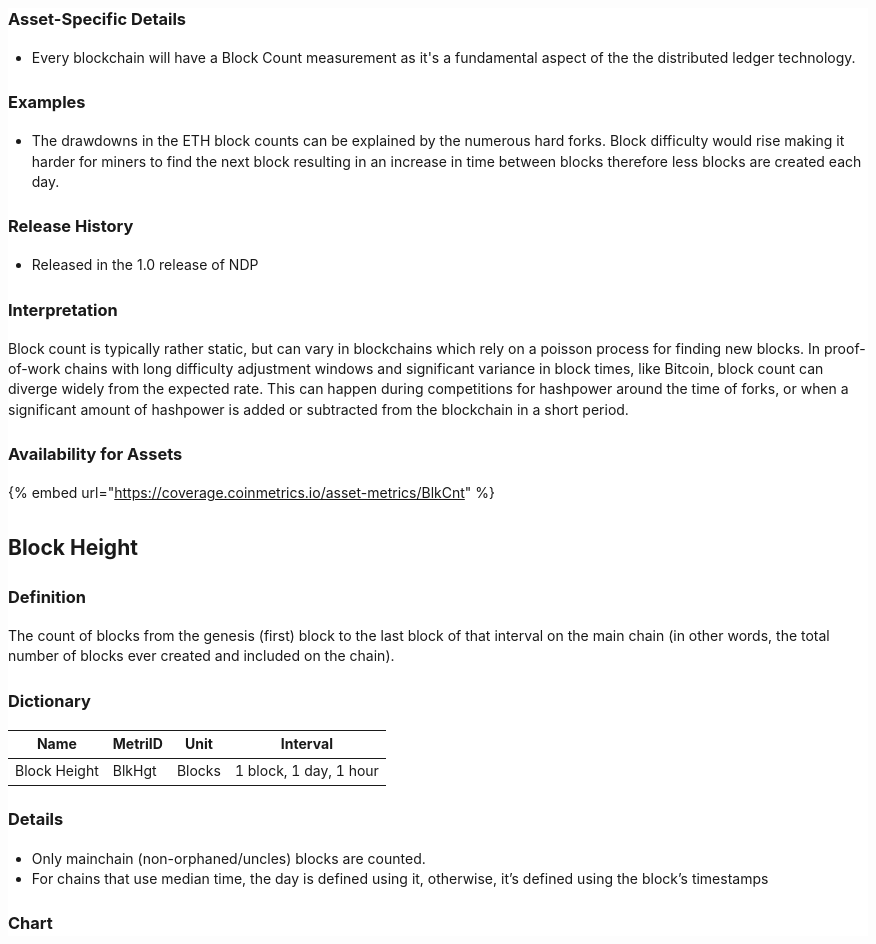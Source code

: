 ### Asset-Specific Details

* Every blockchain will have a Block Count measurement as it's a fundamental aspect of the the distributed ledger technology.

### Examples

* The drawdowns in the ETH block counts can be explained by the numerous hard forks. Block difficulty would rise making it harder for miners to find the next block resulting in an increase in time between blocks therefore less blocks are created each day.

### Release History

* Released in the 1.0 release of NDP

### Interpretation

Block count is typically rather static, but can vary in blockchains which rely on a poisson process for finding new blocks. In proof-of-work chains with long difficulty adjustment windows and significant variance in block times, like Bitcoin, block count can diverge widely from the expected rate. This can happen during competitions for hashpower around the time of forks, or when a significant amount of hashpower is added or subtracted from the blockchain in a short period.

### Availability for Assets

{% embed url="https://coverage.coinmetrics.io/asset-metrics/BlkCnt" %}

## Block Height <a href="#blkhgt" id="blkhgt"></a>

### Definition

The count of blocks from the genesis (first) block to the last block of that interval on the main chain (in other words, the total number of blocks ever created and included on the chain).

### Dictionary

| Name         | MetriID | Unit   | Interval               |
| ------------ | ------- | ------ | ---------------------- |
| Block Height | BlkHgt  | Blocks | 1 block, 1 day, 1 hour |

### Details

* Only mainchain (non-orphaned/uncles) blocks are counted.
* For chains that use median time, the day is defined using it, otherwise, it’s defined using the block’s timestamps

### Chart
